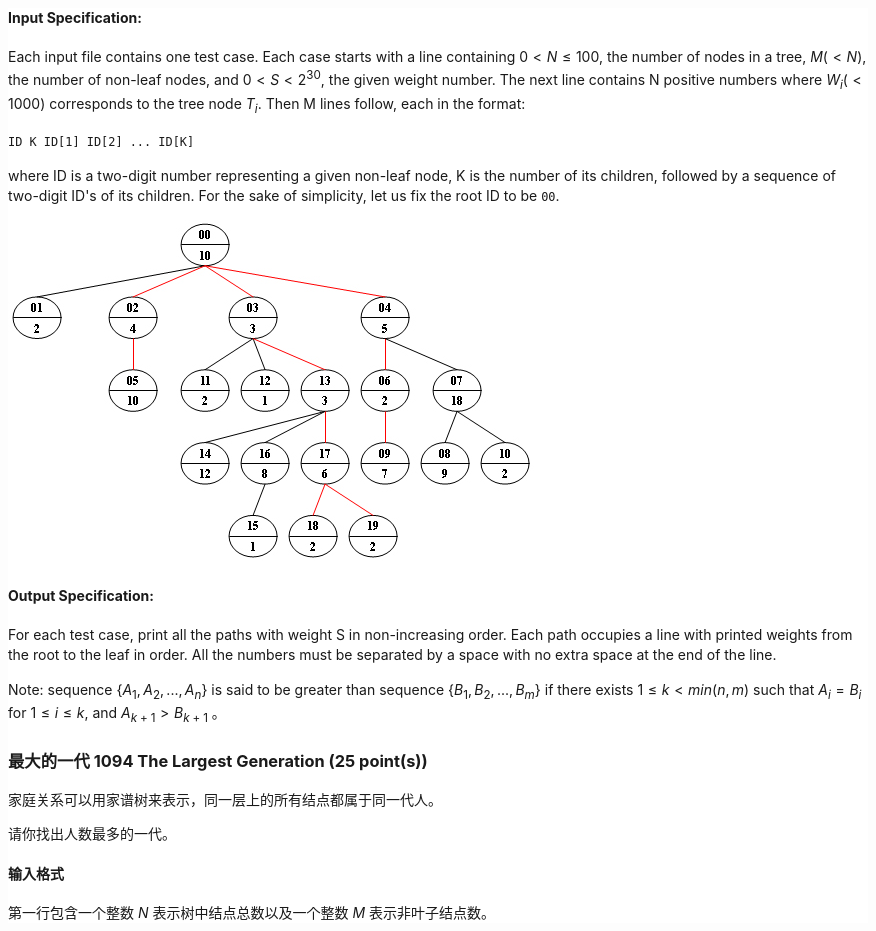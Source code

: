#### Input Specification:
Each input file contains one test case. Each case starts with a line containing $0<N≤100$, the number of nodes in a tree, $M (<N)$, the number of non-leaf nodes, and $0<S<2^{30}$, the given weight number. The next line contains N positive numbers where $W_i (<1000)$ corresponds to the tree node $T_i$. Then M lines follow, each in the format:
```
ID K ID[1] ID[2] ... ID[K]
```

where ID is a two-digit number representing a given non-leaf node, K is the number of its children, followed by a sequence of two-digit ID's of its children. For the sake of simplicity, let us fix the root ID to be `00`.

![](./images/2021081901.jpg)

#### Output Specification:
For each test case, print all the paths with weight S in non-increasing order. Each path occupies a line with printed weights from the root to the leaf in order. All the numbers must be separated by a space with no extra space at the end of the line.

Note: sequence $\lbrace A_1,A_2,...,A_n \rbrace$ is said to be greater than sequence $\lbrace B_1,B_2,...,B_m \rbrace$ if there exists $1 \le k < min(n,m)$ such that $A_i = B_i$ for $1 \le i \le k$, and $A_{k+1} > B_{k+1}$ 。

```cpp

```

### 最大的一代 1094 The Largest Generation (25 point(s))

<p>家庭关系可以用家谱树来表示，同一层上的所有结点都属于同一代人。</p>

<p>请你找出人数最多的一代。</p>

<h4>输入格式</h4>

第一行包含一个整数 $N$ 表示树中结点总数以及一个整数 $M$ 表示非叶子结点数。
